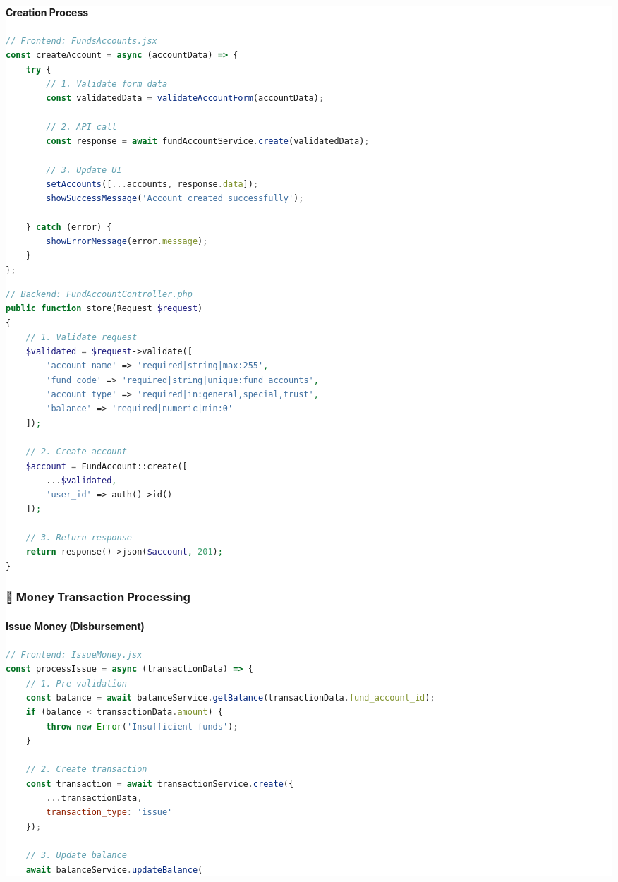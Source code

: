 #### **Creation Process**
```javascript
// Frontend: FundsAccounts.jsx
const createAccount = async (accountData) => {
    try {
        // 1. Validate form data
        const validatedData = validateAccountForm(accountData);
        
        // 2. API call
        const response = await fundAccountService.create(validatedData);
        
        // 3. Update UI
        setAccounts([...accounts, response.data]);
        showSuccessMessage('Account created successfully');
        
    } catch (error) {
        showErrorMessage(error.message);
    }
};
```

```php
// Backend: FundAccountController.php
public function store(Request $request)
{
    // 1. Validate request
    $validated = $request->validate([
        'account_name' => 'required|string|max:255',
        'fund_code' => 'required|string|unique:fund_accounts',
        'account_type' => 'required|in:general,special,trust',
        'balance' => 'required|numeric|min:0'
    ]);
    
    // 2. Create account
    $account = FundAccount::create([
        ...$validated,
        'user_id' => auth()->id()
    ]);
    
    // 3. Return response
    return response()->json($account, 201);
}
```

### 💸 **Money Transaction Processing**

#### **Issue Money (Disbursement)**
```javascript
// Frontend: IssueMoney.jsx
const processIssue = async (transactionData) => {
    // 1. Pre-validation
    const balance = await balanceService.getBalance(transactionData.fund_account_id);
    if (balance < transactionData.amount) {
        throw new Error('Insufficient funds');
    }
    
    // 2. Create transaction
    const transaction = await transactionService.create({
        ...transactionData,
        transaction_type: 'issue'
    });
    
    // 3. Update balance
    await balanceService.updateBalance(
```